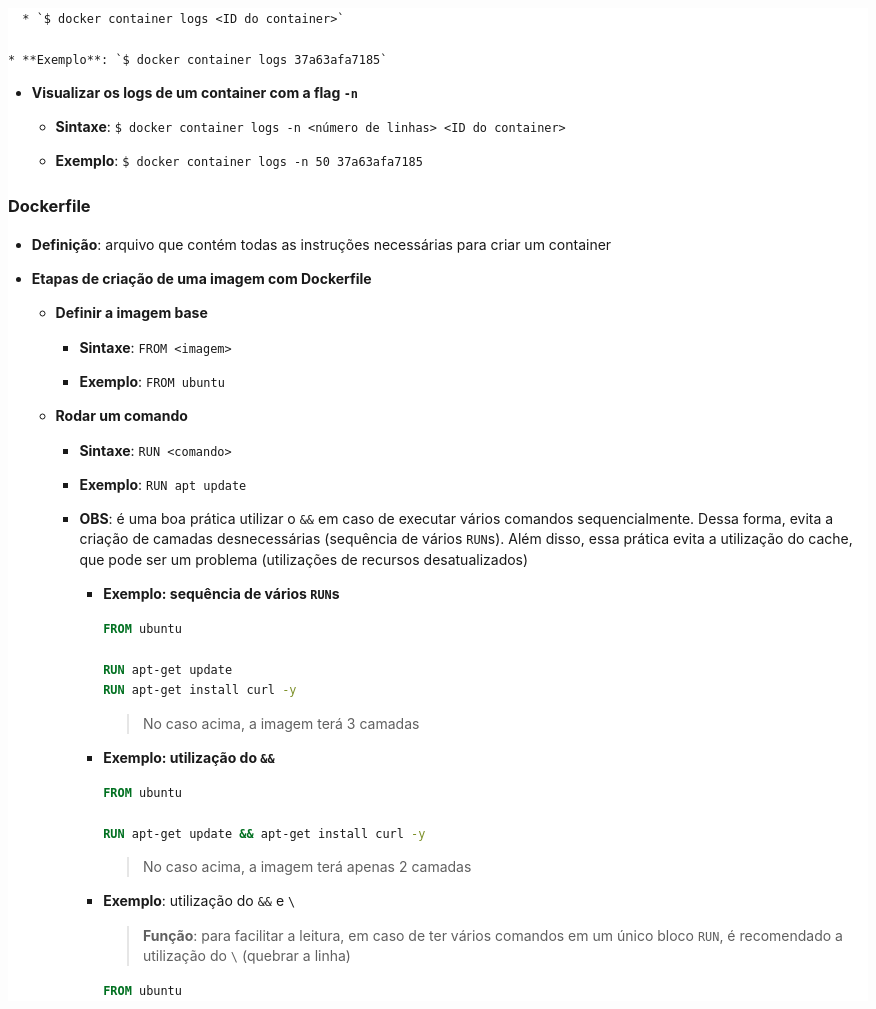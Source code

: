       * `$ docker container logs <ID do container>`

    * **Exemplo**: `$ docker container logs 37a63afa7185`

  * **Visualizar os logs de um container com a flag `-n`**

    * **Sintaxe**: `$ docker container logs -n <número de linhas> <ID do container>`

    * **Exemplo**: `$ docker container logs -n 50 37a63afa7185`

### Dockerfile

* **Definição**: arquivo que contém todas as instruções necessárias para criar um container

* **Etapas de criação de uma imagem com Dockerfile**

  * **Definir a imagem base**
  
    * **Sintaxe**: `FROM <imagem>`

    * **Exemplo**: `FROM ubuntu`

  * **Rodar um comando**

    * **Sintaxe**: `RUN <comando>`

    * **Exemplo**: `RUN apt update`

    * **OBS**: é uma boa prática utilizar o `&&` em caso de executar vários comandos sequencialmente. Dessa forma, evita a criação de camadas desnecessárias (sequência de vários `RUN`s). Além disso, essa prática evita a utilização do cache, que pode ser um problema (utilizações de recursos desatualizados)

      * **Exemplo: sequência de vários `RUN`s**

        ```dockerfile
        FROM ubuntu

        RUN apt-get update
        RUN apt-get install curl -y
        ```

        > No caso acima, a imagem terá 3 camadas

      * **Exemplo: utilização do `&&`**

        ```dockerfile
        FROM ubuntu

        RUN apt-get update && apt-get install curl -y
        ```

        > No caso acima, a imagem terá apenas 2 camadas

      * **Exemplo**: utilização do `&&` e `\`

        > **Função**: para facilitar a leitura, em caso de ter vários comandos em um único bloco `RUN`, é recomendado a utilização do `\` (quebrar a linha)

        ```dockerfile
        FROM ubuntu
